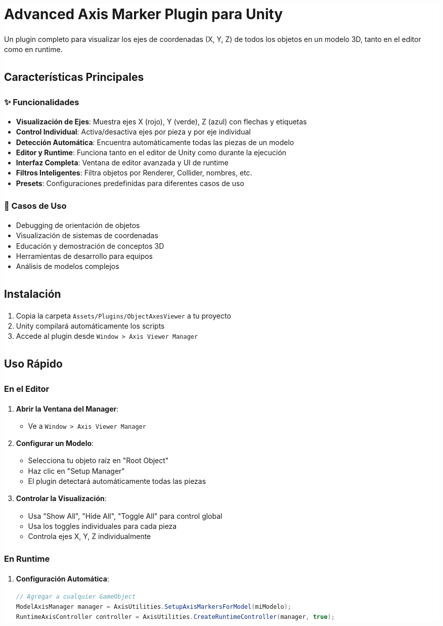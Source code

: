 # Advanced Axis Marker Plugin para Unity

Un plugin completo para visualizar los ejes de coordenadas (X, Y, Z) de todos los objetos en un modelo 3D, tanto en el editor como en runtime.

## Características Principales

### ✨ Funcionalidades
- **Visualización de Ejes**: Muestra ejes X (rojo), Y (verde), Z (azul) con flechas y etiquetas
- **Control Individual**: Activa/desactiva ejes por pieza y por eje individual
- **Detección Automática**: Encuentra automáticamente todas las piezas de un modelo
- **Editor y Runtime**: Funciona tanto en el editor de Unity como durante la ejecución
- **Interfaz Completa**: Ventana de editor avanzada y UI de runtime
- **Filtros Inteligentes**: Filtra objetos por Renderer, Collider, nombres, etc.
- **Presets**: Configuraciones predefinidas para diferentes casos de uso

### 🎯 Casos de Uso
- Debugging de orientación de objetos
- Visualización de sistemas de coordenadas
- Educación y demostración de conceptos 3D
- Herramientas de desarrollo para equipos
- Análisis de modelos complejos

## Instalación

1. Copia la carpeta `Assets/Plugins/ObjectAxesViewer` a tu proyecto
2. Unity compilará automáticamente los scripts
3. Accede al plugin desde `Window > Axis Viewer Manager`

## Uso Rápido

### En el Editor

1. **Abrir la Ventana del Manager**:
   - Ve a `Window > Axis Viewer Manager`

2. **Configurar un Modelo**:
   - Selecciona tu objeto raíz en "Root Object"
   - Haz clic en "Setup Manager"
   - El plugin detectará automáticamente todas las piezas

3. **Controlar la Visualización**:
   - Usa "Show All", "Hide All", "Toggle All" para control global
   - Usa los toggles individuales para cada pieza
   - Controla ejes X, Y, Z individualmente

### En Runtime

1. **Configuración Automática**:
   ```csharp
   // Agregar a cualquier GameObject
   ModelAxisManager manager = AxisUtilities.SetupAxisMarkersForModel(miModelo);
   RuntimeAxisController controller = AxisUtilities.CreateRuntimeController(manager, true);
   ```
